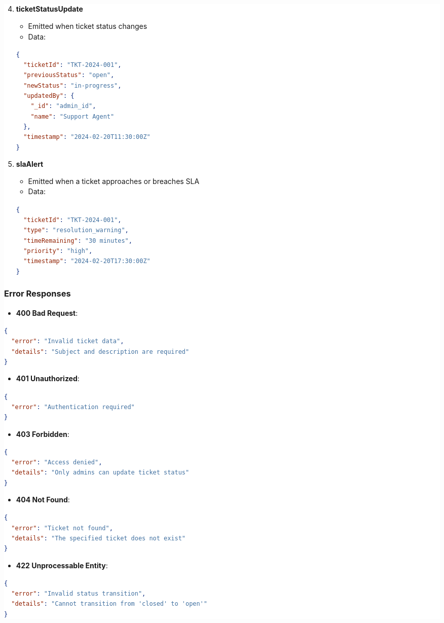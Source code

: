 4. **ticketStatusUpdate**
   - Emitted when ticket status changes
   - Data:
   ```json
   {
     "ticketId": "TKT-2024-001",
     "previousStatus": "open",
     "newStatus": "in-progress",
     "updatedBy": {
       "_id": "admin_id",
       "name": "Support Agent"
     },
     "timestamp": "2024-02-20T11:30:00Z"
   }
   ```

5. **slaAlert**
   - Emitted when a ticket approaches or breaches SLA
   - Data:
   ```json
   {
     "ticketId": "TKT-2024-001",
     "type": "resolution_warning",
     "timeRemaining": "30 minutes",
     "priority": "high",
     "timestamp": "2024-02-20T17:30:00Z"
   }
   ```

### Error Responses
- **400 Bad Request**:
```json
{
  "error": "Invalid ticket data",
  "details": "Subject and description are required"
}
```
- **401 Unauthorized**:
```json
{
  "error": "Authentication required"
}
```
- **403 Forbidden**:
```json
{
  "error": "Access denied",
  "details": "Only admins can update ticket status"
}
```
- **404 Not Found**:
```json
{
  "error": "Ticket not found",
  "details": "The specified ticket does not exist"
}
```
- **422 Unprocessable Entity**:
```json
{
  "error": "Invalid status transition",
  "details": "Cannot transition from 'closed' to 'open'"
}
```
